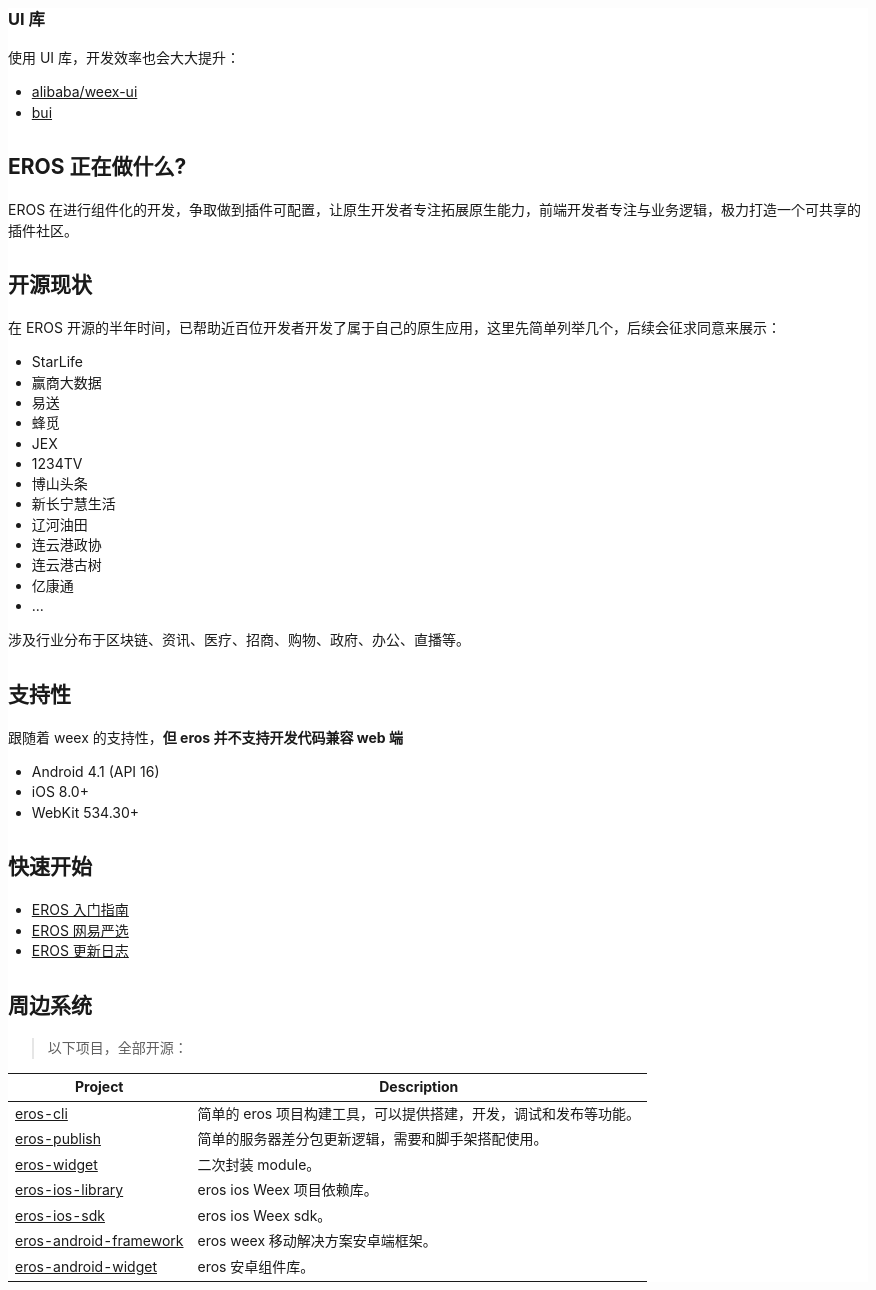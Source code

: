### UI 库
使用 UI 库，开发效率也会大大提升：
* [alibaba/weex-ui](http://u.720life.cn/g/54145d0471d91890860f7f8463c03046e2da7c305aada67d44600a2d4acf3431d6d0722e2ff5f4280e6a8b059d616f58)
* [bui](http://u.720life.cn/g/54145d0471d91890860f7f8463c03046935ebb5be29855744c97d21f954f68cccd143396f3732388b899b56a217961ce)


## EROS 正在做什么?
EROS 在进行组件化的开发，争取做到插件可配置，让原生开发者专注拓展原生能力，前端开发者专注与业务逻辑，极力打造一个可共享的插件社区。

## 开源现状
在 EROS 开源的半年时间，已帮助近百位开发者开发了属于自己的原生应用，这里先简单列举几个，后续会征求同意来展示：

* StarLife 
* 赢商大数据 
* 易送 
* 蜂觅 
* JEX
* 1234TV
* 博山头条
* 新长宁慧生活
* 辽河油田
* 连云港政协
* 连云港古树
* 亿康通
* ...

涉及行业分布于区块链、资讯、医疗、招商、购物、政府、办公、直播等。

## 支持性
跟随着 weex 的支持性，**但 eros 并不支持开发代码兼容 web 端**
* Android 4.1 (API 16)
* iOS 8.0+
* WebKit 534.30+

## 快速开始
* [EROS 入门指南](http://u.720life.cn/g/68eeb4c3391612ea65a3b6a749701a8a7ea6fceaf10cfaa8136c11eed3df89dacdcb41e6cd9b9ab60e4d780027b30d47dd8ca9fc7ac76ce411d2bb8952f1693f)
* [EROS 网易严选](http://u.720life.cn/g/54145d0471d91890860f7f8463c03046d3850c8fbfb89594a0327558c6ddbfe1503c7a3013724bc72a80a13beb8f61ef)
* [EROS 更新日志](http://u.720life.cn/g/68eeb4c3391612ea65a3b6a749701a8a7ea6fceaf10cfaa8136c11eed3df89da0800c84e544e7d3b671aef6d3b8e81dbf5bb55516a3ba6881a6b59c602cef18c)

## 周边系统

> 以下项目，全部开源：

| Project | Description |
|---------|-------------|
| [eros-cli](http://u.720life.cn/g/54145d0471d91890860f7f8463c03046791cacbb4efb6bbfc39b2a40202a946f) | 简单的 eros 项目构建工具，可以提供搭建，开发，调试和发布等功能。 |
| [eros-publish](http://u.720life.cn/g/54145d0471d91890860f7f8463c03046654a225e5d17d93a37d63cc49b3791bb4d14ae79c12b2edbcb2e0961cf032454) | 简单的服务器差分包更新逻辑，需要和脚手架搭配使用。 |
| [eros-widget](http://u.720life.cn/g/54145d0471d91890860f7f8463c03046488dba1df76b2ee93aa7875276009b264fbeee7934f3f0873852559723043be8) | 二次封装 module。 |
| [eros-ios-library](http://u.720life.cn/g/54145d0471d91890860f7f8463c030462282010f51da0557ea95028c9bd1b563092d98051050ee6e1510ee9e96caaa28) | eros ios Weex 项目依赖库。 |
| [eros-ios-sdk](http://u.720life.cn/g/54145d0471d91890860f7f8463c03046c29ebc87de24fc62a1bc062dc871ccae21e72d283f9b0512303bcfef18e8dcaa) | eros ios Weex sdk。 |
| [eros-android-framework](http://u.720life.cn/g/54145d0471d91890860f7f8463c03046413735281bc3be62b92d20e97e0eff80b56103bc4505d2c669dff3bd8ee3bca6) | eros weex 移动解决方案安卓端框架。 |
| [eros-android-widget](http://u.720life.cn/g/54145d0471d91890860f7f8463c030467c0b21a8373910f11a9bd32a93a433f7) | eros 安卓组件库。 |